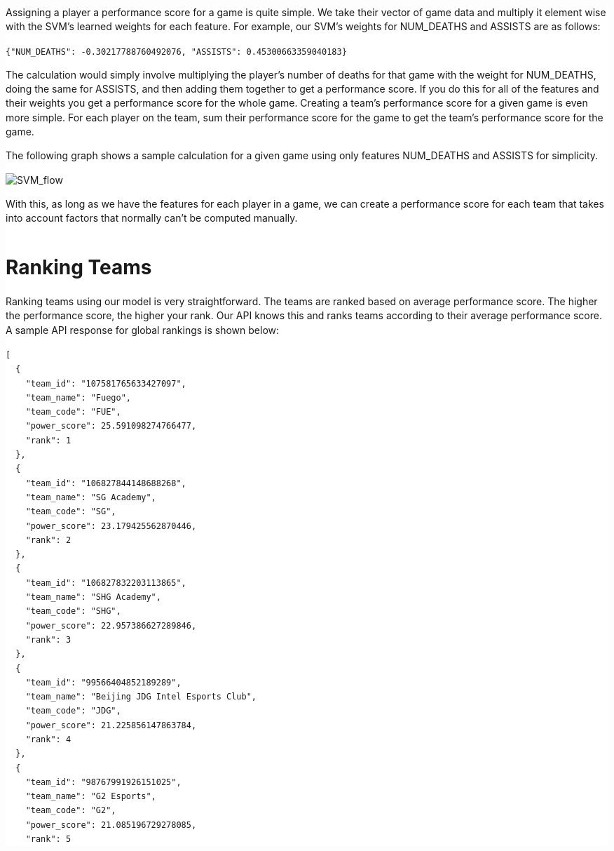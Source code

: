 Assigning a player a performance score for a game is quite simple. We take their vector of game data and multiply it element wise with the SVM’s learned weights for each feature.
For example, our SVM’s weights for NUM_DEATHS and ASSISTS are as follows:

```
{"NUM_DEATHS": -0.30217788760492076, "ASSISTS": 0.45300663359040183}
```

The calculation would simply involve multiplying the player’s number of deaths for that game with the weight for NUM_DEATHS, doing the same for ASSISTS, and then adding them together to get a performance score. 
If you do this for all of the features  and their weights you get a performance score for the whole game.
Creating a team’s performance score for a given game is even more simple. For each player on the team, sum their performance score for the game to get the team’s performance score for the game.

The following graph shows a sample calculation for a given game using only features NUM_DEATHS and ASSISTS for simplicity.

![SVM_flow](https://github.com/sammyoto/league-ranker/assets/67492097/ded08bdc-09a9-43a3-8b57-a9de25f817fe)

With this, as long as we have the features for each player in a game, we can create a performance score for each team that takes into account factors that normally can’t be computed manually.

# Ranking Teams
Ranking teams using our model is very straightforward. The teams are ranked based on average performance score. The higher the performance score, the higher your rank. Our API knows this and ranks teams according to their average performance score.
A sample API response for global rankings is shown below:
```
[
  {
    "team_id": "107581765633427097",
    "team_name": "Fuego",
    "team_code": "FUE",
    "power_score": 25.591098274766477,
    "rank": 1
  },
  {
    "team_id": "106827844148688268",
    "team_name": "SG Academy",
    "team_code": "SG",
    "power_score": 23.179425562870446,
    "rank": 2
  },
  {
    "team_id": "106827832203113865",
    "team_name": "SHG Academy",
    "team_code": "SHG",
    "power_score": 22.957386627289846,
    "rank": 3
  },
  {
    "team_id": "99566404852189289",
    "team_name": "Beijing JDG Intel Esports Club",
    "team_code": "JDG",
    "power_score": 21.225856147863784,
    "rank": 4
  },
  {
    "team_id": "98767991926151025",
    "team_name": "G2 Esports",
    "team_code": "G2",
    "power_score": 21.085196729278085,
    "rank": 5
```